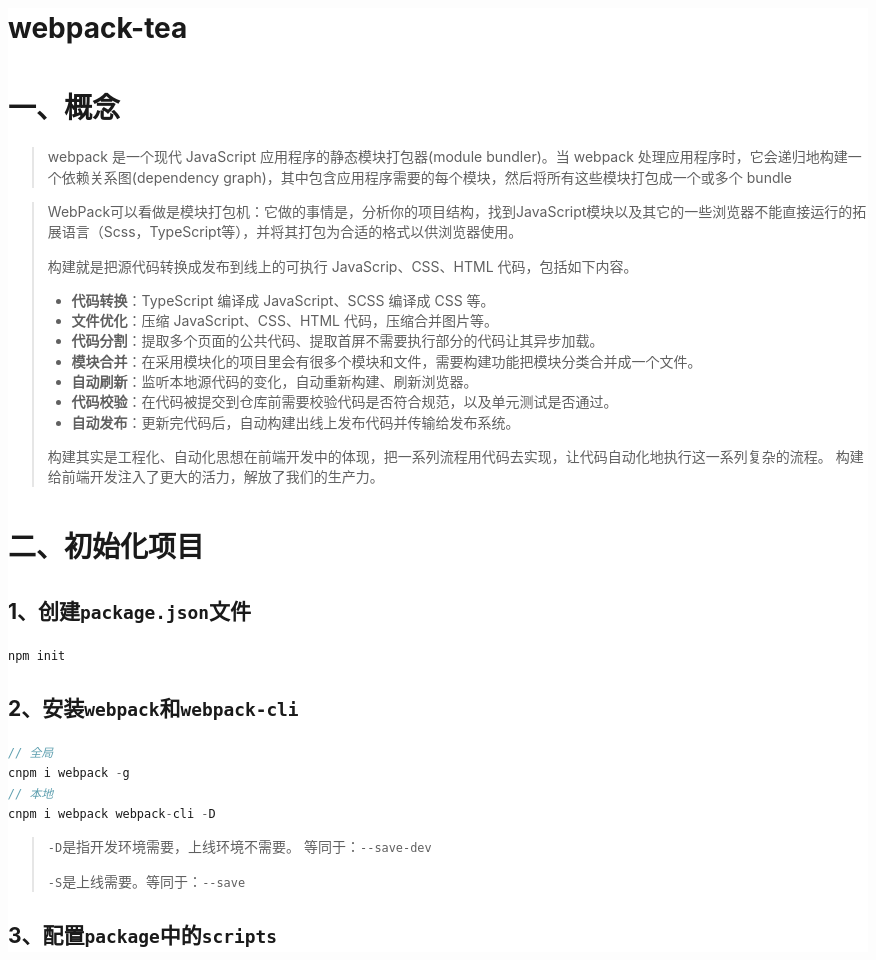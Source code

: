 # webpack-tea

# 一、概念

> webpack 是一个现代 JavaScript 应用程序的静态模块打包器(module bundler)。当 webpack 处理应用程序时，它会递归地构建一个依赖关系图(dependency graph)，其中包含应用程序需要的每个模块，然后将所有这些模块打包成一个或多个 bundle

> WebPack可以看做是模块打包机：它做的事情是，分析你的项目结构，找到JavaScript模块以及其它的一些浏览器不能直接运行的拓展语言（Scss，TypeScript等），并将其打包为合适的格式以供浏览器使用。
>
> 构建就是把源代码转换成发布到线上的可执行 JavaScrip、CSS、HTML 代码，包括如下内容。
>
> - **代码转换**：TypeScript 编译成 JavaScript、SCSS 编译成 CSS 等。
> - **文件优化**：压缩 JavaScript、CSS、HTML 代码，压缩合并图片等。
> - **代码分割**：提取多个页面的公共代码、提取首屏不需要执行部分的代码让其异步加载。
> - **模块合并**：在采用模块化的项目里会有很多个模块和文件，需要构建功能把模块分类合并成一个文件。
> - **自动刷新**：监听本地源代码的变化，自动重新构建、刷新浏览器。
> - **代码校验**：在代码被提交到仓库前需要校验代码是否符合规范，以及单元测试是否通过。
> - **自动发布**：更新完代码后，自动构建出线上发布代码并传输给发布系统。
>
> 构建其实是工程化、自动化思想在前端开发中的体现，把一系列流程用代码去实现，让代码自动化地执行这一系列复杂的流程。 构建给前端开发注入了更大的活力，解放了我们的生产力。



# 二、初始化项目

## 1、创建`package.json`文件

```javascript
npm init
```



## 2、安装`webpack`和`webpack-cli`

```javascript
// 全局
cnpm i webpack -g
// 本地
cnpm i webpack webpack-cli -D
```

> `-D`是指开发环境需要，上线环境不需要。 等同于：`--save-dev`
>
> `-S`是上线需要。等同于：`--save`



## 3、配置`package`中的`scripts`
